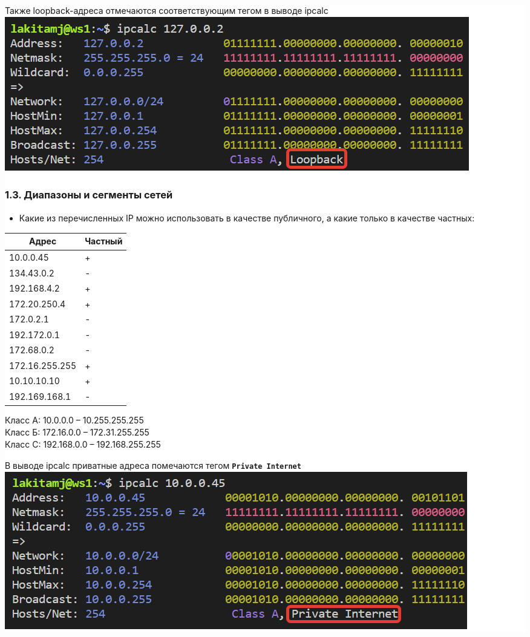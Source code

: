 Также loopback-адреса отмечаются соответствующим тегом в выводе ipcalc\
![Вывод команды ipcalc](img/1_2_2_localhost.png)

### 1.3. Диапазоны и сегменты сетей
-  Какие из перечисленных IP можно использовать в качестве публичного, а какие только в качестве частных: 

| Адрес          | Частный |
|----------------|---------|
| 10.0.0.45      |    +    |
| 134.43.0.2     |    -    |
| 192.168.4.2    |    +    |
| 172.20.250.4   |    +    |
| 172.0.2.1      |    -    |
| 192.172.0.1    |    -    |
| 172.68.0.2     |    -    |
| 172.16.255.255 |    +    |
| 10.10.10.10    |    +    |
| 192.169.168.1  |    -    |

Класс А: 10.0.0.0 – 10.255.255.255\
Класс Б: 172.16.0.0 – 172.31.255.255\
Класс С: 192.168.0.0 – 192.168.255.255

В выводе ipcalc приватные адреса помечаются тегом **`Private Internet`**\
![Вывод команды ipcalc](img/1_3_1_private_host.png)
